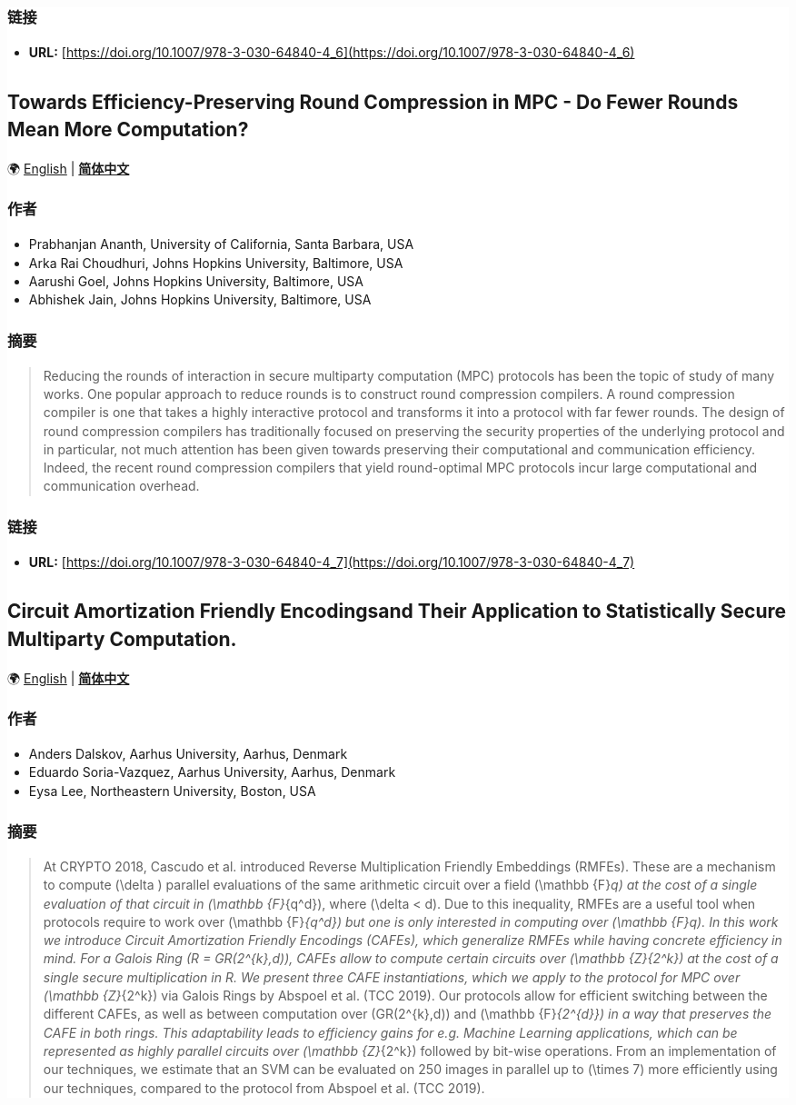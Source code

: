 ### 链接
- **URL:** [https://doi.org/10.1007/978-3-030-64840-4_6](https://doi.org/10.1007/978-3-030-64840-4_6)
## Towards Efficiency-Preserving Round Compression in MPC - Do Fewer Rounds Mean More Computation?
🌍 [English](../../../docs/en/Asiacrypt/Asiacrypt%2020-3.md#towards-efficiency-preserving-round-compression-in-mpc-do-fewer-rounds-mean-more-computation) | **[简体中文](../../../docs/zh-CN/Asiacrypt/Asiacrypt%2020-3.md#towards-efficiency-preserving-round-compression-in-mpc-do-fewer-rounds-mean-more-computation)**
### 作者
* Prabhanjan Ananth, University of California, Santa Barbara, USA
* Arka Rai Choudhuri, Johns Hopkins University, Baltimore, USA
* Aarushi Goel, Johns Hopkins University, Baltimore, USA
* Abhishek Jain, Johns Hopkins University, Baltimore, USA
### 摘要
> Reducing the rounds of interaction in secure multiparty computation (MPC) protocols has been the topic of study of many works. One popular approach to reduce rounds is to construct round compression compilers. A round compression compiler is one that takes a highly interactive protocol and transforms it into a protocol with far fewer rounds. The design of round compression compilers has traditionally focused on preserving the security properties of the underlying protocol and in particular, not much attention has been given towards preserving their computational and communication efficiency. Indeed, the recent round compression compilers that yield round-optimal MPC protocols incur large computational and communication overhead.

### 链接
- **URL:** [https://doi.org/10.1007/978-3-030-64840-4_7](https://doi.org/10.1007/978-3-030-64840-4_7)
## Circuit Amortization Friendly Encodingsand Their Application to Statistically Secure Multiparty Computation.
🌍 [English](../../../docs/en/Asiacrypt/Asiacrypt%2020-3.md#circuit-amortization-friendly-encodingsand-their-application-to-statistically-secure-multiparty-computation) | **[简体中文](../../../docs/zh-CN/Asiacrypt/Asiacrypt%2020-3.md#circuit-amortization-friendly-encodingsand-their-application-to-statistically-secure-multiparty-computation)**
### 作者
* Anders Dalskov, Aarhus University, Aarhus, Denmark
* Eduardo Soria-Vazquez, Aarhus University, Aarhus, Denmark
* Eysa Lee, Northeastern University, Boston, USA
### 摘要
> At CRYPTO 2018, Cascudo et al. introduced Reverse Multiplication Friendly Embeddings (RMFEs). These are a mechanism to compute \(\delta \) parallel evaluations of the same arithmetic circuit over a field \(\mathbb {F}_q\) at the cost of a single evaluation of that circuit in \(\mathbb {F}_{q^d}\), where \(\delta < d\). Due to this inequality, RMFEs are a useful tool when protocols require to work over \(\mathbb {F}_{q^d}\) but one is only interested in computing over \(\mathbb {F}_q\). In this work we introduce Circuit Amortization Friendly Encodings (CAFEs), which generalize RMFEs while having concrete efficiency in mind. For a Galois Ring \(R = GR(2^{k},d)\), CAFEs allow to compute certain circuits over \(\mathbb {Z}_{2^k}\) at the cost of a single secure multiplication in R. We present three CAFE instantiations, which we apply to the protocol for MPC over \(\mathbb {Z}_{2^k}\) via Galois Rings by Abspoel et al. (TCC 2019). Our protocols allow for efficient switching between the different CAFEs, as well as between computation over \(GR(2^{k},d)\) and \(\mathbb {F}_{2^{d}}\) in a way that preserves the CAFE in both rings. This adaptability leads to efficiency gains for e.g. Machine Learning applications, which can be represented as highly parallel circuits over \(\mathbb {Z}_{2^k}\) followed by bit-wise operations. From an implementation of our techniques, we estimate that an SVM can be evaluated on 250 images in parallel up to \(\times 7\) more efficiently using our techniques, compared to the protocol from Abspoel et al. (TCC 2019).
